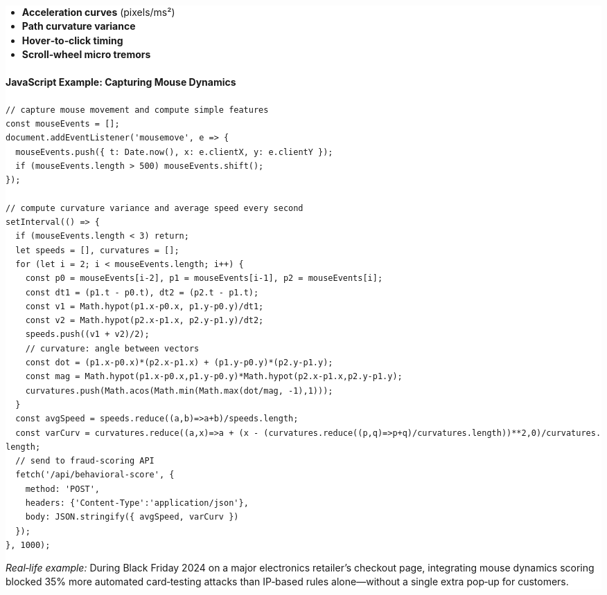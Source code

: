
<ul class="wp-block-list">
<li><strong>Acceleration curves</strong> (pixels/ms²)</li>



<li><strong>Path curvature variance</strong></li>



<li><strong>Hover‐to‐click timing</strong></li>



<li><strong>Scroll‐wheel micro tremors</strong></li>
</ul>


<h4 class="wp-block-heading">JavaScript Example: Capturing Mouse Dynamics</h4>


<pre class="wp-block-code"><code>// capture mouse movement and compute simple features
const mouseEvents = &#91;];
document.addEventListener('mousemove', e =&gt; {
  mouseEvents.push({ t: Date.now(), x: e.clientX, y: e.clientY });
  if (mouseEvents.length &gt; 500) mouseEvents.shift();
});

// compute curvature variance and average speed every second
setInterval(() =&gt; {
  if (mouseEvents.length &lt; 3) return;
  let speeds = &#91;], curvatures = &#91;];
  for (let i = 2; i &lt; mouseEvents.length; i++) {
    const p0 = mouseEvents&#91;i-2], p1 = mouseEvents&#91;i-1], p2 = mouseEvents&#91;i];
    const dt1 = (p1.t - p0.t), dt2 = (p2.t - p1.t);
    const v1 = Math.hypot(p1.x-p0.x, p1.y-p0.y)/dt1;
    const v2 = Math.hypot(p2.x-p1.x, p2.y-p1.y)/dt2;
    speeds.push((v1 + v2)/2);
    // curvature: angle between vectors
    const dot = (p1.x-p0.x)*(p2.x-p1.x) + (p1.y-p0.y)*(p2.y-p1.y);
    const mag = Math.hypot(p1.x-p0.x,p1.y-p0.y)*Math.hypot(p2.x-p1.x,p2.y-p1.y);
    curvatures.push(Math.acos(Math.min(Math.max(dot/mag, -1),1)));
  }
  const avgSpeed = speeds.reduce((a,b)=&gt;a+b)/speeds.length;
  const varCurv = curvatures.reduce((a,x)=&gt;a + (x - (curvatures.reduce((p,q)=&gt;p+q)/curvatures.length))**2,0)/curvatures.length;
  // send to fraud‐scoring API
  fetch('/api/behavioral‐score', {
    method: 'POST',
    headers: {'Content-Type':'application/json'},
    body: JSON.stringify({ avgSpeed, varCurv })
  });
}, 1000);
</code></pre>


<p><em>Real‐life example:</em> During Black Friday 2024 on a major electronics retailer’s checkout page, integrating mouse dynamics scoring blocked 35% more automated card‐testing attacks than IP‐based rules alone—without a single extra pop‐up for customers.</p>
